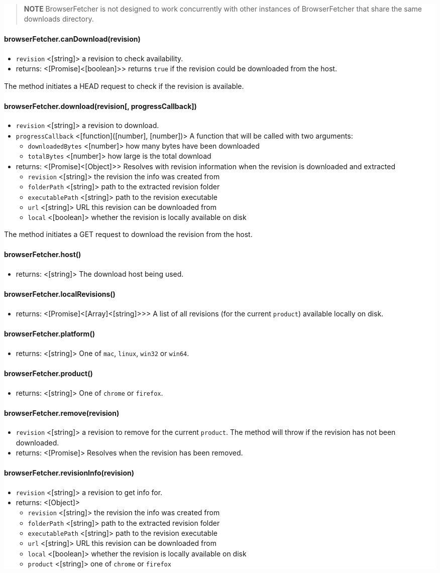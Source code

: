 > **NOTE** BrowserFetcher is not designed to work concurrently with other
> instances of BrowserFetcher that share the same downloads directory.

#### browserFetcher.canDownload(revision)

- `revision` <[string]> a revision to check availability.
- returns: <[Promise]<[boolean]>> returns `true` if the revision could be downloaded from the host.

The method initiates a HEAD request to check if the revision is available.

#### browserFetcher.download(revision[, progressCallback])

- `revision` <[string]> a revision to download.
- `progressCallback` <[function]([number], [number])> A function that will be called with two arguments:
  - `downloadedBytes` <[number]> how many bytes have been downloaded
  - `totalBytes` <[number]> how large is the total download
- returns: <[Promise]<[Object]>> Resolves with revision information when the revision is downloaded and extracted
  - `revision` <[string]> the revision the info was created from
  - `folderPath` <[string]> path to the extracted revision folder
  - `executablePath` <[string]> path to the revision executable
  - `url` <[string]> URL this revision can be downloaded from
  - `local` <[boolean]> whether the revision is locally available on disk

The method initiates a GET request to download the revision from the host.

#### browserFetcher.host()

- returns: <[string]> The download host being used.

#### browserFetcher.localRevisions()

- returns: <[Promise]<[Array]<[string]>>> A list of all revisions (for the current `product`) available locally on disk.

#### browserFetcher.platform()

- returns: <[string]> One of `mac`, `linux`, `win32` or `win64`.

#### browserFetcher.product()

- returns: <[string]> One of `chrome` or `firefox`.

#### browserFetcher.remove(revision)

- `revision` <[string]> a revision to remove for the current `product`. The method will throw if the revision has not been downloaded.
- returns: <[Promise]> Resolves when the revision has been removed.

#### browserFetcher.revisionInfo(revision)

- `revision` <[string]> a revision to get info for.
- returns: <[Object]>
  - `revision` <[string]> the revision the info was created from
  - `folderPath` <[string]> path to the extracted revision folder
  - `executablePath` <[string]> path to the revision executable
  - `url` <[string]> URL this revision can be downloaded from
  - `local` <[boolean]> whether the revision is locally available on disk
  - `product` <[string]> one of `chrome` or `firefox`
